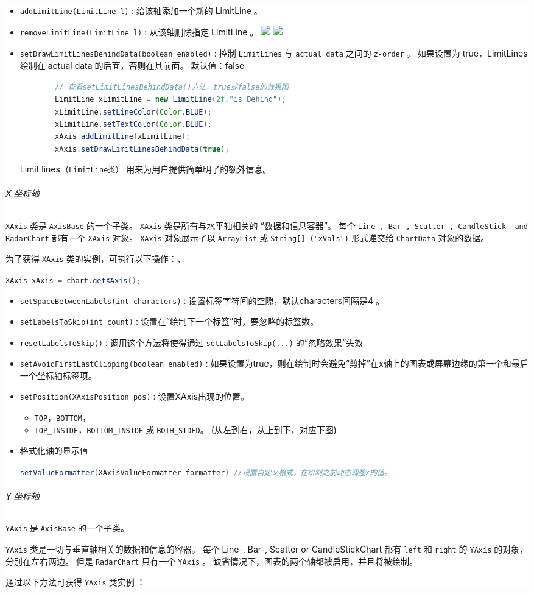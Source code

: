 - `addLimitLine(LimitLine l)` : 给该轴添加一个新的 LimitLine 。

- `removeLimitLine(LimitLine l)` : 从该轴删除指定 LimitLine 。
  ![](https://img-blog.csdn.net/20151214201049758) ![](https://img-blog.csdn.net/20151214201224254)

- `setDrawLimitLinesBehindData(boolean enabled)` : 控制 `LimitLines` 与 `actual data` 之间的 `z-order` 。 如果设置为 true，LimitLines 绘制在 actual data 的后面，否则在其前面。 默认值：false

  ```java
          // 查看setLimitLinesBehindData()方法，true或false的效果图
          LimitLine xLimitLine = new LimitLine(2f,"is Behind");
          xLimitLine.setLineColor(Color.BLUE);
          xLimitLine.setTextColor(Color.BLUE);
          xAxis.addLimitLine(xLimitLine);
          xAxis.setDrawLimitLinesBehindData(true);
  ```

  Limit lines（`LimitLine类`） 用来为用户提供简单明了的额外信息。

  

###### X 坐标轴

`XAxis` 类是 `AxisBase` 的一个子类。
`XAxis` 类是所有与水平轴相关的 “数据和信息容器”。
每个 `Line-, Bar-, Scatter-, CandleStick- and RadarChart` 都有一个 `XAxis` 对象。 `XAxis` 对象展示了以 `ArrayList` 或 `String[] ("xVals")` 形式递交给 `ChartData` 对象的数据。

为了获得 `XAxis` 类的实例，可执行以下操作：、

```java
XAxis xAxis = chart.getXAxis();
```

- `setSpaceBetweenLabels(int characters)` : 设置标签字符间的空隙，默认characters间隔是4 。

- `setLabelsToSkip(int count)` : 设置在”绘制下一个标签”时，要忽略的标签数。

- `resetLabelsToSkip()` : 调用这个方法将使得通过 `setLabelsToSkip(...)` 的“忽略效果”失效 

- `setAvoidFirstLastClipping(boolean enabled)` : 如果设置为true，则在绘制时会避免“剪掉”在x轴上的图表或屏幕边缘的第一个和最后一个坐标轴标签项。

- `setPosition(XAxisPosition pos)` : 设置XAxis出现的位置。
  - `TOP`，`BOTTOM`，
  - `TOP_INSIDE`，`BOTTOM_INSIDE` 或 `BOTH_SIDED`。 (从左到右，从上到下，对应下图)
  
- 格式化轴的显示值

  ```java
  setValueFormatter(XAxisValueFormatter formatter) //设置自定义格式，在绘制之前动态调整x的值。 
  ```

###### Y 坐标轴

`YAxis` 是 `AxisBase` 的一个子类。

`YAxis` 类是一切与垂直轴相关的数据和信息的容器。 每个 Line-, Bar-, Scatter or CandleStickChart 都有 `left` 和 `right` 的 `YAxis` 的对象，分别在左右两边。 但是 `RadarChart` 只有一个 `YAxis` 。 缺省情况下，图表的两个轴都被启用，并且将被绘制。

通过以下方法可获得 `YAxis` 类实例 ：
